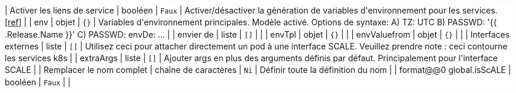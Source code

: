 | Activer les liens de service                     | booléen              | `Faux`                                                                                                                                        | Activer/désactiver la génération de variables d'environnement pour les services. [[ref]](https://kubernetes.io/docs/concepts/services-networking/connect-applications-service/#accessing-the-service)                                                                                                                                                                                                                |
| env                                              | objet                | `{}`                                                                                                                                          | Variables d'environnement principales. Modèle activé. Options de syntaxe: A) TZ: UTC B) PASSWD: '{{ .Release.Name }}' C) PASSWD: envDe: ...                                                                                                                                                                                                                                                                          |
| envier de                                        | liste                | `[]`                                                                                                                                          |                                                                                                                                                                                                                                                                                                                                                                                                                      |
| envTpl                                           | objet                | `{}`                                                                                                                                          |                                                                                                                                                                                                                                                                                                                                                                                                                      |
| envValuefrom                                     | objet                | `{}`                                                                                                                                          |                                                                                                                                                                                                                                                                                                                                                                                                                      |
| Interfaces externes                              | liste                | `[]`                                                                                                                                          | Utilisez ceci pour attacher directement un pod à une interface SCALE. Veuillez prendre note : ceci contourne les services k8s                                                                                                                                                                                                                                                                                        |
| extraArgs                                        | liste                | `[]`                                                                                                                                          | Ajouter args en plus des arguments définis par défaut. Principalement pour l'interface SCALE                                                                                                                                                                                                                                                                                                                         |
| Remplacer le nom complet                         | chaîne de caractères | `Ni`                                                                                                                                          | Définir toute la définition du nom                                                                                                                                                                                                                                                                                                                                                                                   |
| format@@0 global.isScALE                         | booléen              | `Faux`                                                                                                                                        |                                                                                                                                                                                                                                                                                                                                                                                                                      |